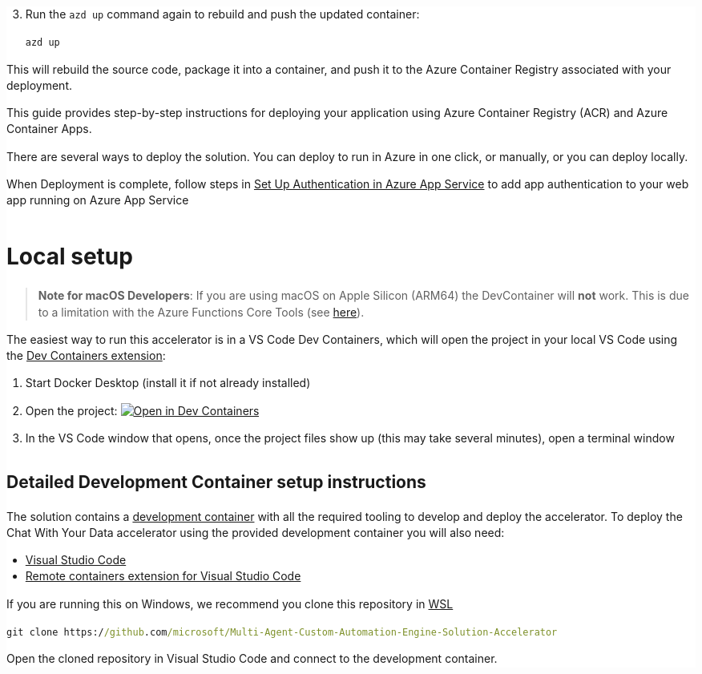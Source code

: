 3. Run the `azd up` command again to rebuild and push the updated container:
   ```bash
   azd up
   ```

This will rebuild the source code, package it into a container, and push it to the Azure Container Registry associated with your deployment.

This guide provides step-by-step instructions for deploying your application using Azure Container Registry (ACR) and Azure Container Apps.

There are several ways to deploy the solution. You can deploy to run in Azure in one click, or manually, or you can deploy locally.

When Deployment is complete, follow steps in [Set Up Authentication in Azure App Service](../docs/azure_app_service_auth_setup.md) to add app authentication to your web app running on Azure App Service

# Local setup

> **Note for macOS Developers**: If you are using macOS on Apple Silicon (ARM64) the DevContainer will **not** work. This is due to a limitation with the Azure Functions Core Tools (see [here](https://github.com/Azure/azure-functions-core-tools/issues/3112)).

The easiest way to run this accelerator is in a VS Code Dev Containers, which will open the project in your local VS Code using the [Dev Containers extension](https://marketplace.visualstudio.com/items?itemName=ms-vscode-remote.remote-containers):

1. Start Docker Desktop (install it if not already installed)
1. Open the project:
   [![Open in Dev Containers](https://img.shields.io/static/v1?style=for-the-badge&label=Dev%20Containers&message=Open&color=blue&logo=visualstudiocode)](https://vscode.dev/redirect?url=vscode://ms-vscode-remote.remote-containers/cloneInVolume?url=https://github.com/microsoft/Multi-Agent-Custom-Automation-Engine-Solution-Accelerator)

1. In the VS Code window that opens, once the project files show up (this may take several minutes), open a terminal window

## Detailed Development Container setup instructions

The solution contains a [development container](https://code.visualstudio.com/docs/remote/containers) with all the required tooling to develop and deploy the accelerator. To deploy the Chat With Your Data accelerator using the provided development container you will also need:

- [Visual Studio Code](https://code.visualstudio.com)
- [Remote containers extension for Visual Studio Code](https://marketplace.visualstudio.com/items?itemName=ms-vscode-remote.remote-containers)

If you are running this on Windows, we recommend you clone this repository in [WSL](https://code.visualstudio.com/docs/remote/wsl)

```cmd
git clone https://github.com/microsoft/Multi-Agent-Custom-Automation-Engine-Solution-Accelerator
```

Open the cloned repository in Visual Studio Code and connect to the development container.
